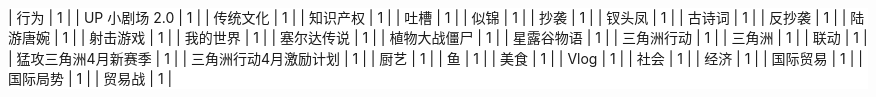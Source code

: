 | 行为 | 1 |
| UP 小剧场 2.0 | 1 |
| 传统文化 | 1 |
| 知识产权 | 1 |
| 吐槽 | 1 |
| 似锦 | 1 |
| 抄袭 | 1 |
| 钗头凤 | 1 |
| 古诗词 | 1 |
| 反抄袭 | 1 |
| 陆游唐婉 | 1 |
| 射击游戏 | 1 |
| 我的世界 | 1 |
| 塞尔达传说 | 1 |
| 植物大战僵尸 | 1 |
| 星露谷物语 | 1 |
| 三角洲行动 | 1 |
| 三角洲 | 1 |
| 联动 | 1 |
| 猛攻三角洲4月新赛季 | 1 |
| 三角洲行动4月激励计划 | 1 |
| 厨艺 | 1 |
| 鱼 | 1 |
| 美食 | 1 |
| Vlog | 1 |
| 社会 | 1 |
| 经济 | 1 |
| 国际贸易 | 1 |
| 国际局势 | 1 |
| 贸易战 | 1 |
